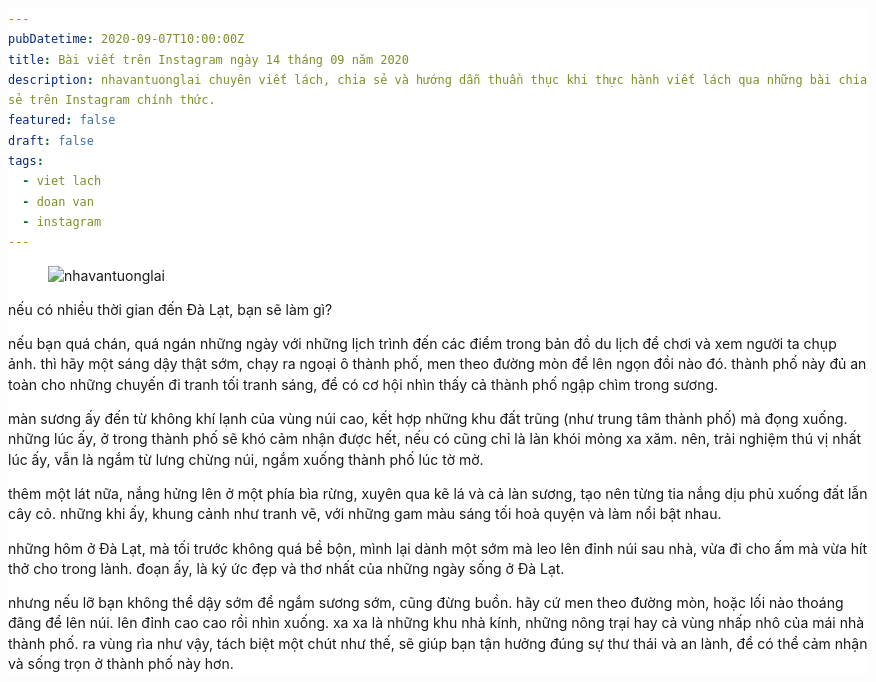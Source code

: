 ```yaml
---
pubDatetime: 2020-09-07T10:00:00Z
title: Bài viết trên Instagram ngày 14 tháng 09 năm 2020
description: nhavantuonglai chuyên viết lách, chia sẻ và hướng dẫn thuần thục khi thực hành viết lách qua những bài chia sẻ trên Instagram chính thức.
featured: false
draft: false
tags:
  - viet lach
  - doan van
  - instagram
---
```


<figure><img src="https://data.nhavantuonglai.com/image/illustrations/image-nhavantuonglai-510.jpeg" alt="nhavantuonglai" height=100% width=100%><figcaption><p></p></figcaption></figure>

nếu có nhiều thời gian đến Đà Lạt, bạn sẽ làm gì?

nếu bạn quá chán, quá ngán những ngày với những lịch trình đến các điểm trong bản đồ du lịch để chơi và xem người ta chụp ảnh. thì hãy một sáng dậy thật sớm, chạy ra ngoại ô thành phố, men theo đường mòn để lên ngọn đồi nào đó. thành phố này đủ an toàn cho những chuyến đi tranh tối tranh sáng, để có cơ hội nhìn thấy cả thành phố ngập chìm trong sương.

màn sương ấy đến từ không khí lạnh của vùng núi cao, kết hợp những khu đất trũng (như trung tâm thành phố) mà đọng xuống. những lúc ấy, ở trong thành phố sẽ khó cảm nhận được hết, nếu có cũng chỉ là làn khói mỏng xa xăm. nên, trải nghiệm thú vị nhất lúc ấy, vẫn là ngắm từ lưng chừng núi, ngắm xuống thành phố lúc tờ mờ.

thêm một lát nữa, nắng hửng lên ở một phía bìa rừng, xuyên qua kẽ lá và cả làn sương, tạo nên từng tia nắng dịu phủ xuống đất lẫn cây cỏ. những khi ấy, khung cảnh như tranh vẽ, với những gam màu sáng tối hoà quyện và làm nổi bật nhau.

những hôm ở Đà Lạt, mà tối trước không quá bề bộn, mình lại dành một sớm mà leo lên đỉnh núi sau nhà, vừa đi cho ấm mà vừa hít thở cho trong lành. đoạn ấy, là ký ức đẹp và thơ nhất của những ngày sống ở Đà Lạt.

nhưng nếu lỡ bạn không thể dậy sớm để ngắm sương sớm, cũng đừng buồn. hãy cứ men theo đường mòn, hoặc lối nào thoáng đãng để lên núi. lên đỉnh cao cao rồi nhìn xuống. xa xa là những khu nhà kính, những nông trại hay cả vùng nhấp nhô của mái nhà thành phố. ra vùng rìa như vậy, tách biệt một chút như thế, sẽ giúp bạn tận hưởng đúng sự thư thái và an lành, để có thể cảm nhận và sống trọn ở thành phố này hơn.
